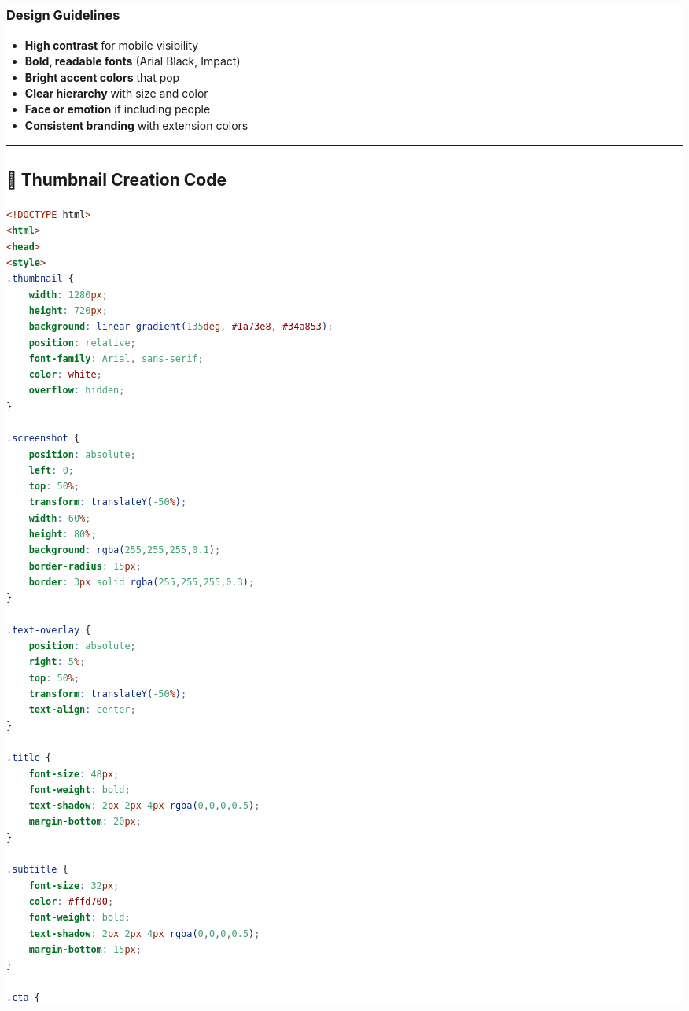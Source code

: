 ### **Design Guidelines**
- **High contrast** for mobile visibility
- **Bold, readable fonts** (Arial Black, Impact)
- **Bright accent colors** that pop
- **Clear hierarchy** with size and color
- **Face or emotion** if including people
- **Consistent branding** with extension colors

---

## 🎨 **Thumbnail Creation Code**

```html
<!DOCTYPE html>
<html>
<head>
<style>
.thumbnail {
    width: 1280px;
    height: 720px;
    background: linear-gradient(135deg, #1a73e8, #34a853);
    position: relative;
    font-family: Arial, sans-serif;
    color: white;
    overflow: hidden;
}

.screenshot {
    position: absolute;
    left: 0;
    top: 50%;
    transform: translateY(-50%);
    width: 60%;
    height: 80%;
    background: rgba(255,255,255,0.1);
    border-radius: 15px;
    border: 3px solid rgba(255,255,255,0.3);
}

.text-overlay {
    position: absolute;
    right: 5%;
    top: 50%;
    transform: translateY(-50%);
    text-align: center;
}

.title {
    font-size: 48px;
    font-weight: bold;
    text-shadow: 2px 2px 4px rgba(0,0,0,0.5);
    margin-bottom: 20px;
}

.subtitle {
    font-size: 32px;
    color: #ffd700;
    font-weight: bold;
    text-shadow: 2px 2px 4px rgba(0,0,0,0.5);
    margin-bottom: 15px;
}

.cta {
```